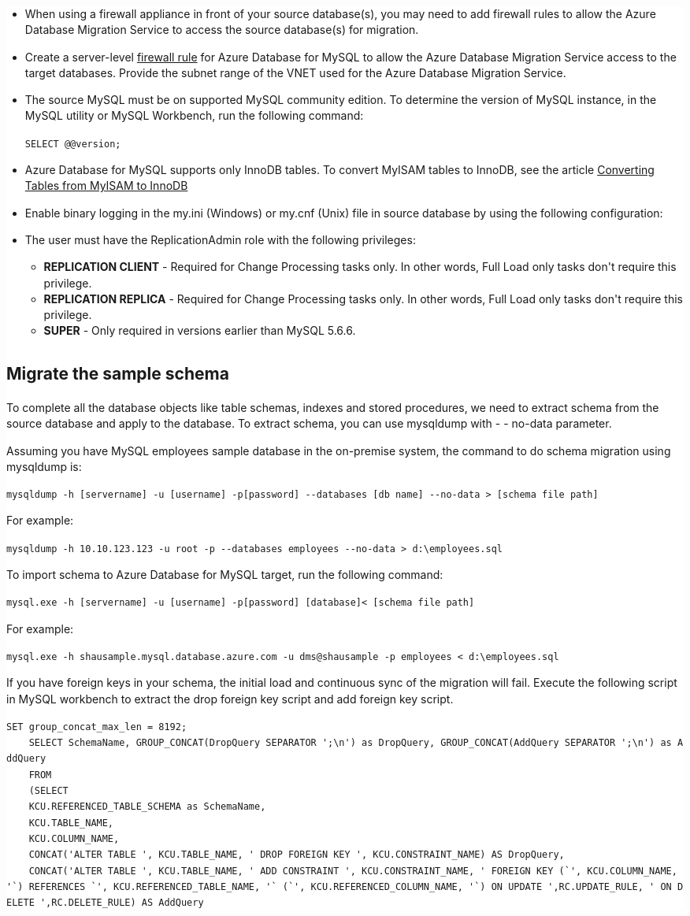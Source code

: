 - When using a firewall appliance in front of your source database(s), you may need to add firewall rules to allow the Azure Database Migration Service to access the source database(s) for migration.
- Create a server-level [firewall rule](https://docs.microsoft.com/azure/sql-database/sql-database-firewall-configure) for Azure Database for MySQL to allow the Azure Database Migration Service access to the target databases. Provide the subnet range of the VNET used for the Azure Database Migration Service.
- The source MySQL must be on supported MySQL community edition. To determine the version of MySQL instance, in the MySQL utility or MySQL Workbench, run the following command:
    ```
    SELECT @@version;
    ```
- Azure Database for MySQL supports only InnoDB tables. To convert MyISAM tables to InnoDB, see the article [Converting Tables from MyISAM to InnoDB](https://dev.mysql.com/doc/refman/5.7/en/converting-tables-to-innodb.html) 

- Enable binary logging in the my.ini (Windows) or my.cnf (Unix) file in source database by using the  following configuration:
- The user must have the ReplicationAdmin role with the following privileges:
    - **REPLICATION CLIENT** - Required for Change Processing tasks only. In other words, Full Load only tasks don't require this privilege.
    - **REPLICATION REPLICA** - Required for Change Processing tasks only. In other words, Full Load only tasks don't require this privilege.
    - **SUPER** - Only required in versions earlier than MySQL 5.6.6.

## Migrate the sample schema
To complete all the database objects like table schemas, indexes and stored procedures, we need to extract schema from the source database and apply to the database. To extract schema, you can use mysqldump with - - no-data parameter.
 
Assuming you have MySQL employees sample database in the on-premise system, the command to do schema migration using mysqldump is:
```
mysqldump -h [servername] -u [username] -p[password] --databases [db name] --no-data > [schema file path]
```
For example:
```
mysqldump -h 10.10.123.123 -u root -p --databases employees --no-data > d:\employees.sql
```

To import schema to Azure Database for MySQL target, run the following command:

```
mysql.exe -h [servername] -u [username] -p[password] [database]< [schema file path]
 ```

For example:
```
mysql.exe -h shausample.mysql.database.azure.com -u dms@shausample -p employees < d:\employees.sql
 ```

If you have foreign keys in your schema, the initial load and continuous sync of the migration will fail.  Execute the following script in MySQL workbench to extract the drop foreign key script and add foreign key script.
```
SET group_concat_max_len = 8192;
    SELECT SchemaName, GROUP_CONCAT(DropQuery SEPARATOR ';\n') as DropQuery, GROUP_CONCAT(AddQuery SEPARATOR ';\n') as AddQuery
    FROM
    (SELECT 
    KCU.REFERENCED_TABLE_SCHEMA as SchemaName,    
	KCU.TABLE_NAME,
	KCU.COLUMN_NAME,
	CONCAT('ALTER TABLE ', KCU.TABLE_NAME, ' DROP FOREIGN KEY ', KCU.CONSTRAINT_NAME) AS DropQuery,
    CONCAT('ALTER TABLE ', KCU.TABLE_NAME, ' ADD CONSTRAINT ', KCU.CONSTRAINT_NAME, ' FOREIGN KEY (`', KCU.COLUMN_NAME, '`) REFERENCES `', KCU.REFERENCED_TABLE_NAME, '` (`', KCU.REFERENCED_COLUMN_NAME, '`) ON UPDATE ',RC.UPDATE_RULE, ' ON DELETE ',RC.DELETE_RULE) AS AddQuery
```